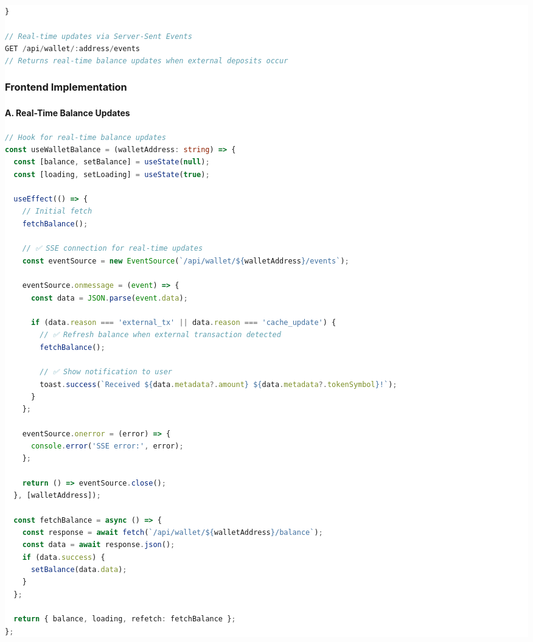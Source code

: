```typescript
}

// Real-time updates via Server-Sent Events
GET /api/wallet/:address/events
// Returns real-time balance updates when external deposits occur
```

### **Frontend Implementation**

#### **A. Real-Time Balance Updates**
```typescript
// Hook for real-time balance updates
const useWalletBalance = (walletAddress: string) => {
  const [balance, setBalance] = useState(null);
  const [loading, setLoading] = useState(true);
  
  useEffect(() => {
    // Initial fetch
    fetchBalance();
    
    // ✅ SSE connection for real-time updates
    const eventSource = new EventSource(`/api/wallet/${walletAddress}/events`);
    
    eventSource.onmessage = (event) => {
      const data = JSON.parse(event.data);
      
      if (data.reason === 'external_tx' || data.reason === 'cache_update') {
        // ✅ Refresh balance when external transaction detected
        fetchBalance();
        
        // ✅ Show notification to user
        toast.success(`Received ${data.metadata?.amount} ${data.metadata?.tokenSymbol}!`);
      }
    };
    
    eventSource.onerror = (error) => {
      console.error('SSE error:', error);
    };
    
    return () => eventSource.close();
  }, [walletAddress]);
  
  const fetchBalance = async () => {
    const response = await fetch(`/api/wallet/${walletAddress}/balance`);
    const data = await response.json();
    if (data.success) {
      setBalance(data.data);
    }
  };
  
  return { balance, loading, refetch: fetchBalance };
};
```
